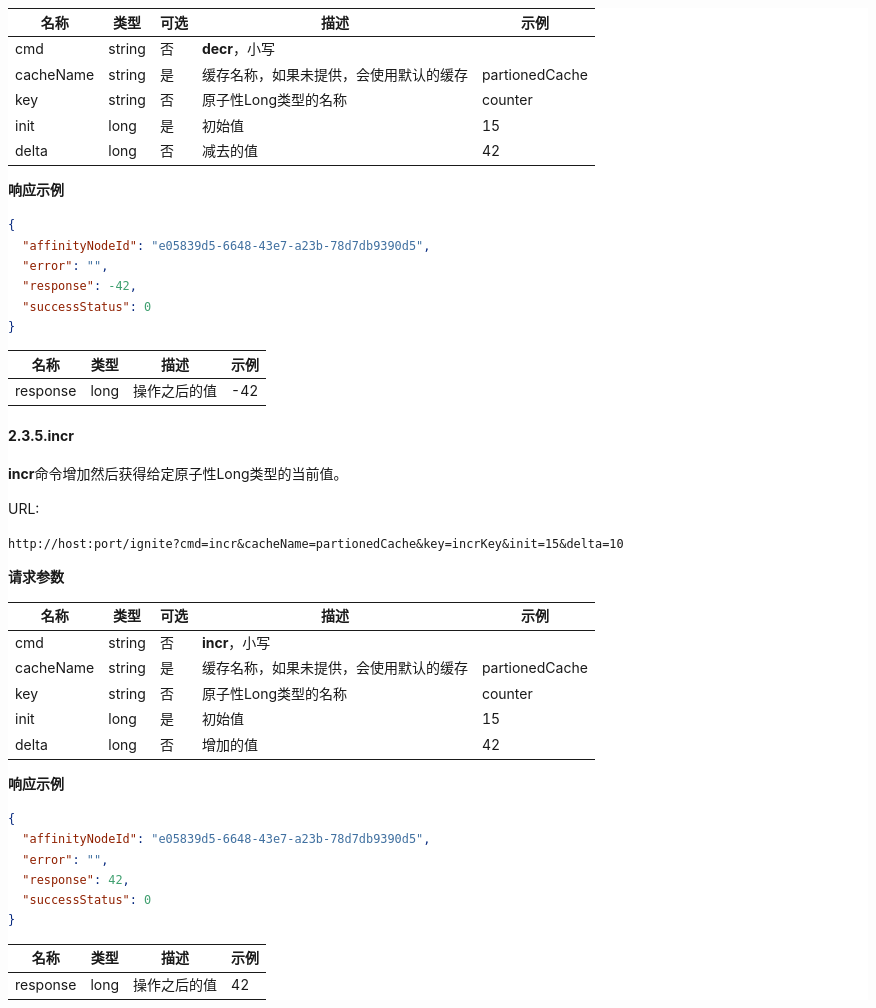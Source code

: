 |名称|类型|可选|描述|示例|
|---|---|---|---|---|
|cmd|string|否|**decr**，小写||
|cacheName|string|是|缓存名称，如果未提供，会使用默认的缓存|partionedCache|
|key|string|否|原子性Long类型的名称|counter|
|init|long|是|初始值|15|
|delta|long|否|减去的值|42|

**响应示例**
```json
{
  "affinityNodeId": "e05839d5-6648-43e7-a23b-78d7db9390d5",
  "error": "",
  "response": -42,
  "successStatus": 0
}
```
|名称|类型|描述|示例|
|---|---|---|---|
|response|long|操作之后的值|-42|

#### 2.3.5.incr
**incr**命令增加然后获得给定原子性Long类型的当前值。

URL:
```
http://host:port/ignite?cmd=incr&cacheName=partionedCache&key=incrKey&init=15&delta=10
```
**请求参数**

|名称|类型|可选|描述|示例|
|---|---|---|---|---|
|cmd|string|否|**incr**，小写||
|cacheName|string|是|缓存名称，如果未提供，会使用默认的缓存|partionedCache|
|key|string|否|原子性Long类型的名称|counter|
|init|long|是|初始值|15|
|delta|long|否|增加的值|42|

**响应示例**
```json
{
  "affinityNodeId": "e05839d5-6648-43e7-a23b-78d7db9390d5",
  "error": "",
  "response": 42,
  "successStatus": 0
}
```
|名称|类型|描述|示例|
|---|---|---|---|
|response|long|操作之后的值|42|
